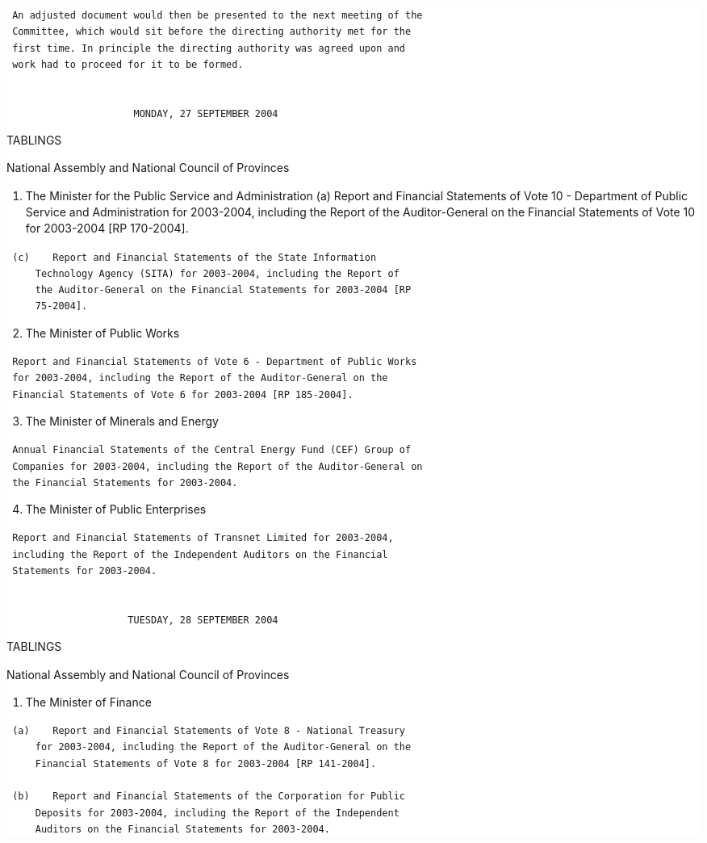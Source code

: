      An adjusted document would then be presented to the next meeting of the
     Committee, which would sit before the directing authority met for the
     first time. In principle the directing authority was agreed upon and
     work had to proceed for it to be formed.


                          MONDAY, 27 SEPTEMBER 2004



TABLINGS


National Assembly and National Council of Provinces

1.    The Minister for the Public Service and Administration
     (a)    Report and Financial Statements of Vote 10 - Department of
         Public Service and Administration for 2003-2004, including the
         Report of the Auditor-General on the Financial Statements of Vote
         10 for 2003-2004 [RP 170-2004].

     (c)    Report and Financial Statements of the State Information
         Technology Agency (SITA) for 2003-2004, including the Report of
         the Auditor-General on the Financial Statements for 2003-2004 [RP
         75-2004].

2.    The Minister of Public Works

     Report and Financial Statements of Vote 6 - Department of Public Works
     for 2003-2004, including the Report of the Auditor-General on the
     Financial Statements of Vote 6 for 2003-2004 [RP 185-2004].

3.    The Minister of Minerals and Energy

     Annual Financial Statements of the Central Energy Fund (CEF) Group of
     Companies for 2003-2004, including the Report of the Auditor-General on
     the Financial Statements for 2003-2004.

4.    The Minister of Public Enterprises

     Report and Financial Statements of Transnet Limited for 2003-2004,
     including the Report of the Independent Auditors on the Financial
     Statements for 2003-2004.


                         TUESDAY, 28 SEPTEMBER 2004



TABLINGS


National Assembly and National Council of Provinces

1.    The Minister of Finance


     (a)    Report and Financial Statements of Vote 8 - National Treasury
         for 2003-2004, including the Report of the Auditor-General on the
         Financial Statements of Vote 8 for 2003-2004 [RP 141-2004].

     (b)    Report and Financial Statements of the Corporation for Public
         Deposits for 2003-2004, including the Report of the Independent
         Auditors on the Financial Statements for 2003-2004.
